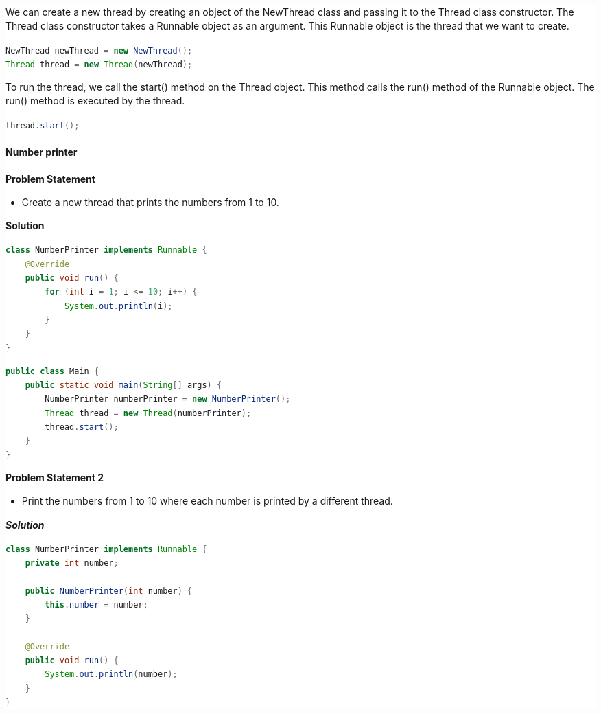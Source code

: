 We can create a new thread by creating an object of the NewThread class and passing it to the Thread class constructor. The Thread class constructor takes a Runnable object as an argument. This Runnable object is the thread that we want to create.

```java
NewThread newThread = new NewThread();
Thread thread = new Thread(newThread);
```

To run the thread, we call the start() method on the Thread object. This method calls the run() method of the Runnable object. The run() method is executed by the thread.

```java
thread.start();
```

#### Number printer

**Problem Statement**
* Create a new thread that prints the numbers from 1 to 10.

**Solution**
```java
class NumberPrinter implements Runnable {
    @Override
    public void run() {
        for (int i = 1; i <= 10; i++) {
            System.out.println(i);
        }
    }
}
```

```java
public class Main {
    public static void main(String[] args) {
        NumberPrinter numberPrinter = new NumberPrinter();
        Thread thread = new Thread(numberPrinter);
        thread.start();
    }
}
```

**Problem Statement 2**
* Print the numbers from 1 to 10 where each number is printed by a different thread.

***Solution***
```java
class NumberPrinter implements Runnable {
    private int number;

    public NumberPrinter(int number) {
        this.number = number;
    }

    @Override
    public void run() {
        System.out.println(number);
    }
}
```
